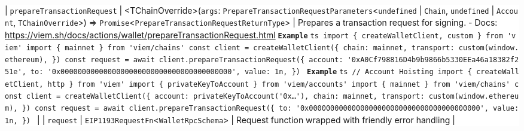| `prepareTransactionRequest` | <TChainOverride\>(`args`: `PrepareTransactionRequestParameters`<`undefined` \| `Chain`, `undefined` \| `Account`, `TChainOverride`\>) => `Promise`<`PrepareTransactionRequestReturnType`\>                                                                                                                                                                                                                         | Prepares a transaction request for signing. - Docs: https://viem.sh/docs/actions/wallet/prepareTransactionRequest.html **`Example`** `ts import { createWalletClient, custom } from 'viem' import { mainnet } from 'viem/chains' const client = createWalletClient({ chain: mainnet, transport: custom(window.ethereum), }) const request = await client.prepareTransactionRequest({ account: '0xA0Cf798816D4b9b9866b5330EEa46a18382f251e', to: '0x0000000000000000000000000000000000000000', value: 1n, }) ` **`Example`** `ts // Account Hoisting import { createWalletClient, http } from 'viem' import { privateKeyToAccount } from 'viem/accounts' import { mainnet } from 'viem/chains' const client = createWalletClient({ account: privateKeyToAccount('0x…'), chain: mainnet, transport: custom(window.ethereum), }) const request = await client.prepareTransactionRequest({ to: '0x0000000000000000000000000000000000000000', value: 1n, }) `                                                                                                                                                                                                                                                                                                                                                                                                                                                                                                                                                                                                                                                                                                                                                                                                                                                                                                                                                                                                                                                                                                                                                                                                                                                                                                                    |
| `request`                   | `EIP1193RequestFn`<`WalletRpcSchema`\>                                                                                                                                                                                                                                                                                                                                                                             | Request function wrapped with friendly error handling                                                                                                                                                                                                                                                                                                                                                                                                                                                                                                                                                                                                                                                                                                                                                                                                                                                                                                                                                                                                                                                                                                                                                                                                                                                                                                                                                                                                                                                                                                                                                                                                                                                                                                                                                                                                                                                                                                                                                                                                                                                                                                                                                                                                                       |